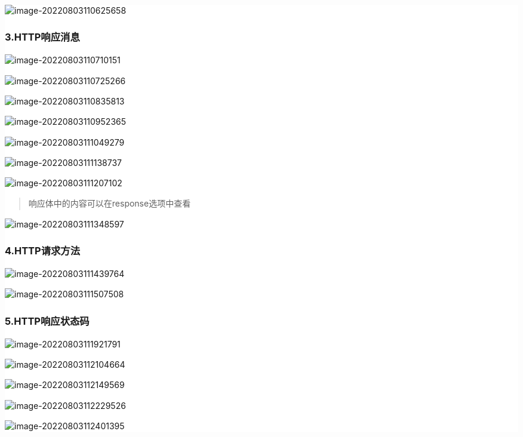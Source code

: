 ![image-20220803110625658](C:\Users\HP\AppData\Roaming\Typora\typora-user-images\image-20220803110625658.png)





### 3.HTTP响应消息

![image-20220803110710151](C:\Users\HP\AppData\Roaming\Typora\typora-user-images\image-20220803110710151.png)

![image-20220803110725266](C:\Users\HP\AppData\Roaming\Typora\typora-user-images\image-20220803110725266.png)

![image-20220803110835813](C:\Users\HP\AppData\Roaming\Typora\typora-user-images\image-20220803110835813.png)

![image-20220803110952365](C:\Users\HP\AppData\Roaming\Typora\typora-user-images\image-20220803110952365.png)

![image-20220803111049279](C:\Users\HP\AppData\Roaming\Typora\typora-user-images\image-20220803111049279.png)

![image-20220803111138737](C:\Users\HP\AppData\Roaming\Typora\typora-user-images\image-20220803111138737.png)

![image-20220803111207102](C:\Users\HP\AppData\Roaming\Typora\typora-user-images\image-20220803111207102.png)

>
>
>响应体中的内容可以在response选项中查看

![image-20220803111348597](C:\Users\HP\AppData\Roaming\Typora\typora-user-images\image-20220803111348597.png)





### 4.HTTP请求方法

![image-20220803111439764](C:\Users\HP\AppData\Roaming\Typora\typora-user-images\image-20220803111439764.png)

![image-20220803111507508](C:\Users\HP\AppData\Roaming\Typora\typora-user-images\image-20220803111507508.png)





### 5.HTTP响应状态码

![image-20220803111921791](C:\Users\HP\AppData\Roaming\Typora\typora-user-images\image-20220803111921791.png)

![image-20220803112104664](C:\Users\HP\AppData\Roaming\Typora\typora-user-images\image-20220803112104664.png)

![image-20220803112149569](C:\Users\HP\AppData\Roaming\Typora\typora-user-images\image-20220803112149569.png)

![image-20220803112229526](C:\Users\HP\AppData\Roaming\Typora\typora-user-images\image-20220803112229526.png)

![image-20220803112401395](C:\Users\HP\AppData\Roaming\Typora\typora-user-images\image-20220803112401395.png)
